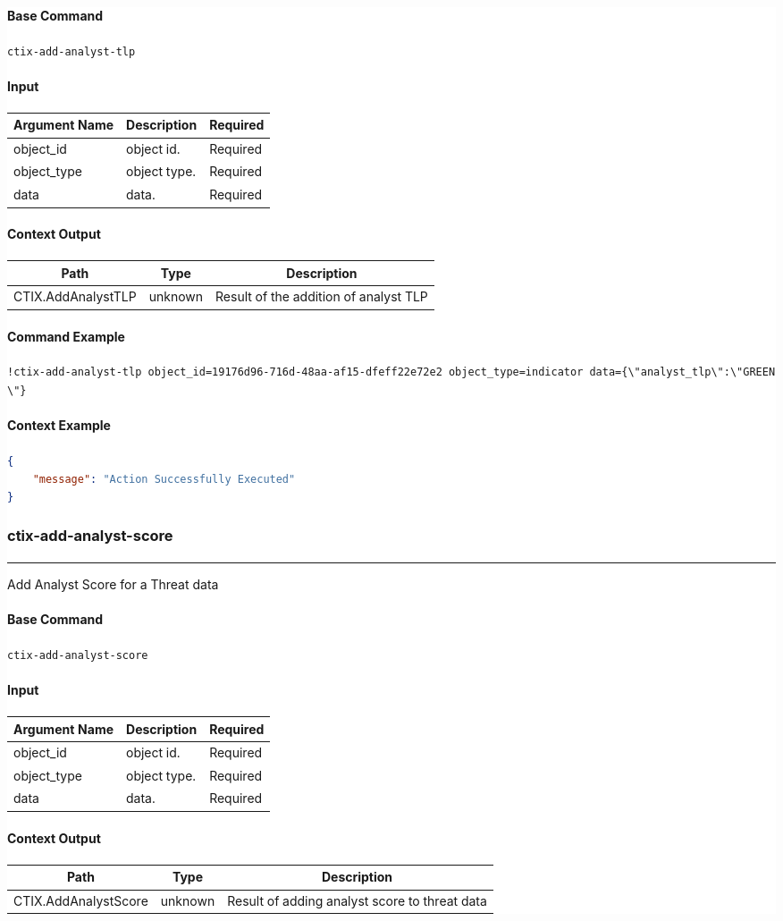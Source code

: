 
#### Base Command

`ctix-add-analyst-tlp`
#### Input

| **Argument Name** | **Description** | **Required** |
| --- | --- | --- |
| object_id | object id. | Required | 
| object_type | object type. | Required | 
| data | data. | Required | 


#### Context Output

| **Path** | **Type** | **Description** |
| --- | --- | --- |
| CTIX.AddAnalystTLP | unknown | Result of the addition of analyst TLP | 

#### Command Example
```!ctix-add-analyst-tlp object_id=19176d96-716d-48aa-af15-dfeff22e72e2 object_type=indicator data={\"analyst_tlp\":\"GREEN\"}```

#### Context Example
```json
{
    "message": "Action Successfully Executed"
}
```

### ctix-add-analyst-score
***
Add Analyst Score for a Threat data


#### Base Command

`ctix-add-analyst-score`
#### Input

| **Argument Name** | **Description** | **Required** |
| --- | --- | --- |
| object_id | object id. | Required | 
| object_type | object type. | Required | 
| data | data. | Required | 


#### Context Output

| **Path** | **Type** | **Description** |
| --- | --- | --- |
| CTIX.AddAnalystScore | unknown | Result of adding analyst score to threat data | 
